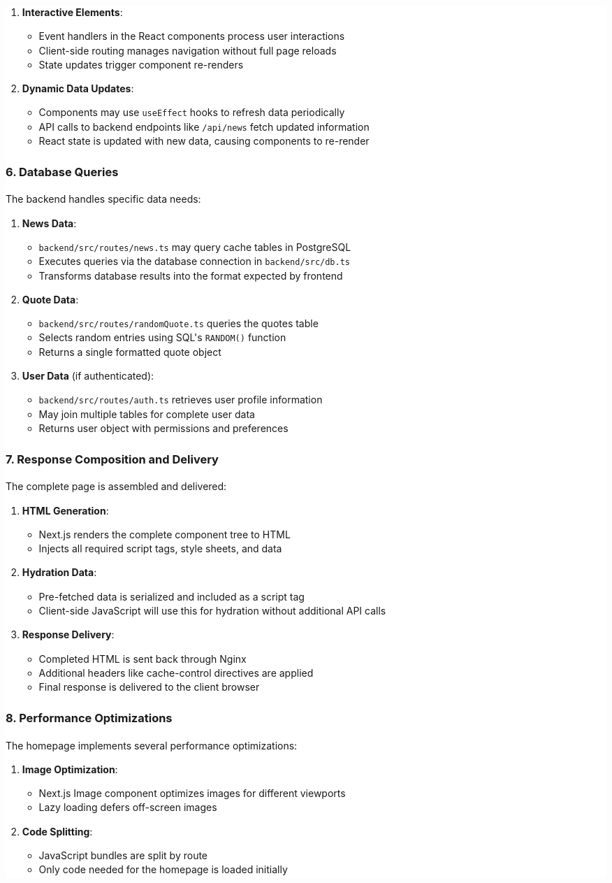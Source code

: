 1. **Interactive Elements**:
   - Event handlers in the React components process user interactions
   - Client-side routing manages navigation without full page reloads
   - State updates trigger component re-renders

2. **Dynamic Data Updates**:
   - Components may use `useEffect` hooks to refresh data periodically
   - API calls to backend endpoints like `/api/news` fetch updated information
   - React state is updated with new data, causing components to re-render

### 6. Database Queries

The backend handles specific data needs:

1. **News Data**:
   - `backend/src/routes/news.ts` may query cache tables in PostgreSQL
   - Executes queries via the database connection in `backend/src/db.ts`
   - Transforms database results into the format expected by frontend

2. **Quote Data**:
   - `backend/src/routes/randomQuote.ts` queries the quotes table
   - Selects random entries using SQL's `RANDOM()` function
   - Returns a single formatted quote object

3. **User Data** (if authenticated):
   - `backend/src/routes/auth.ts` retrieves user profile information
   - May join multiple tables for complete user data
   - Returns user object with permissions and preferences

### 7. Response Composition and Delivery

The complete page is assembled and delivered:

1. **HTML Generation**:
   - Next.js renders the complete component tree to HTML
   - Injects all required script tags, style sheets, and data

2. **Hydration Data**:
   - Pre-fetched data is serialized and included as a script tag
   - Client-side JavaScript will use this for hydration without additional API calls

3. **Response Delivery**:
   - Completed HTML is sent back through Nginx
   - Additional headers like cache-control directives are applied
   - Final response is delivered to the client browser

### 8. Performance Optimizations

The homepage implements several performance optimizations:

1. **Image Optimization**:
   - Next.js Image component optimizes images for different viewports
   - Lazy loading defers off-screen images

2. **Code Splitting**:
   - JavaScript bundles are split by route
   - Only code needed for the homepage is loaded initially
